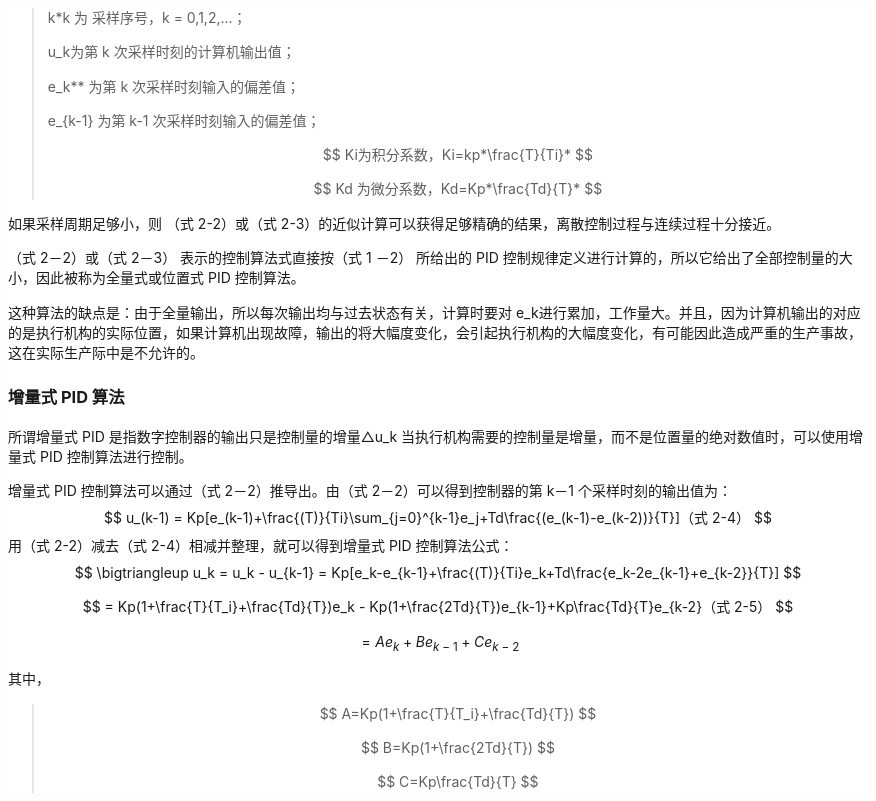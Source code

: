 > k*k 为 采样序号，k = 0,1,2,...；
>
> u_k为第 k 次采样时刻的计算机输出值；
>
> e_k** 为第 k 次采样时刻输入的偏差值；
>
> e_{k-1} 为第 k-1 次采样时刻输入的偏差值；
>
> 
> $$
> Ki为积分系数，Ki=kp*\frac{T}{Ti}*
> $$
>
> $$
> Kd 为微分系数，Kd=Kp*\frac{Td}{T}*
> $$
>
> 

如果采样周期足够小，则 （式 2-2）或（式 2-3）的近似计算可以获得足够精确的结果，离散控制过程与连续过程十分接近。

（式 2－2）或（式 2－3） 表示的控制算法式直接按（式 1 －2） 所给出的 PID 控制规律定义进行计算的，所以它给出了全部控制量的大小，因此被称为全量式或位置式 PID 控制算法。

这种算法的缺点是：由于全量输出，所以每次输出均与过去状态有关，计算时要对 e_k进行累加，工作量大。并且，因为计算机输出的对应的是执行机构的实际位置，如果计算机出现故障，输出的将大幅度变化，会引起执行机构的大幅度变化，有可能因此造成严重的生产事故，这在实际生产际中是不允许的。

### 增量式 PID 算法

所谓增量式 PID 是指数字控制器的输出只是控制量的增量△u_k 当执行机构需要的控制量是增量，而不是位置量的绝对数值时，可以使用增量式 PID 控制算法进行控制。 

增量式 PID 控制算法可以通过（式 2－2）推导出。由（式 2－2）可以得到控制器的第 k－1 个采样时刻的输出值为：
$$
u_(k-1) = Kp[e_(k-1)+\frac{(T)}{Ti}\sum_{j=0}^{k-1}e_j+Td\frac{(e_(k-1)-e_(k-2))}{T}]（式 2-4）
$$
用（式 2-2）减去（式 2-4）相减并整理，就可以得到增量式 PID 控制算法公式：
$$
\bigtriangleup u_k = u_k - u_{k-1} = Kp[e_k-e_{k-1}+\frac{(T)}{Ti}e_k+Td\frac{e_k-2e_{k-1}+e_{k-2}}{T}]
$$

$$
= Kp(1+\frac{T}{T_i}+\frac{Td}{T})e_k - Kp(1+\frac{2Td}{T})e_{k-1}+Kp\frac{Td}{T}e_{k-2}（式 2-5）
$$

$$
=Ae_k+Be_{k-1}+Ce_{k-2}
$$

其中，

> $$
> A=Kp(1+\frac{T}{T_i}+\frac{Td}{T})
> $$
>
> $$
> B=Kp(1+\frac{2Td}{T})
> $$
>
> $$
> C=Kp\frac{Td}{T}
> $$
